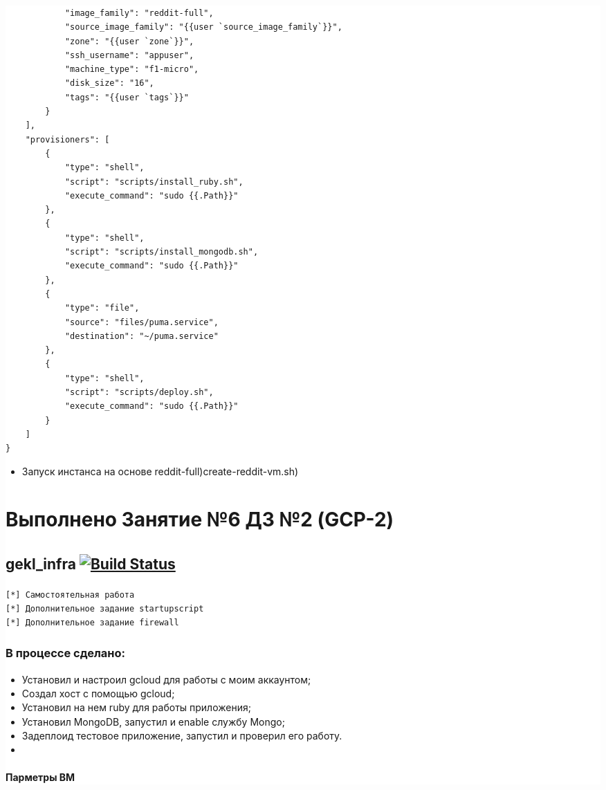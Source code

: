```
            "image_family": "reddit-full",
            "source_image_family": "{{user `source_image_family`}}",
            "zone": "{{user `zone`}}",
            "ssh_username": "appuser",
            "machine_type": "f1-micro",
            "disk_size": "16",
            "tags": "{{user `tags`}}"
        }
    ],
    "provisioners": [
        {
            "type": "shell",
            "script": "scripts/install_ruby.sh",
            "execute_command": "sudo {{.Path}}"
        },
        {
            "type": "shell",
            "script": "scripts/install_mongodb.sh",
            "execute_command": "sudo {{.Path}}"
        },
        {
            "type": "file",
            "source": "files/puma.service",
            "destination": "~/puma.service"
        },
        {
            "type": "shell",
            "script": "scripts/deploy.sh",
            "execute_command": "sudo {{.Path}}"
        }
    ]
}
```
 - Запуск инстанса на основе reddit-full)create-reddit-vm.sh)
 

# Выполнено Занятие №6 ДЗ №2 (GCP-2)

## gekl_infra [![Build Status](https://travis-ci.com/otus-devops-2019-05/gekl_infra.svg?branch=cloud-testapp)](https://travis-ci.com/otus-devops-2019-05/gekl_infra.svg?branch=master)

    [*] Самостоятельная работа
    [*] Дополнительное задание startupscript
    [*] Дополнительное задание firewall  

### В процессе сделано:

 - Установил и настроил gcloud для работы с моим аккаунтом;
 - Создал хост с помощью gcloud;
 - Установил на нем ruby для работы приложения;
 - Установил MongoDB, запустил и enable службу Mongo;
 - Задеплоид тестовое приложение, запустил и проверил его работу.
 - 
<a name="#gcp2"><h4>Парметры ВМ</h4></a>
